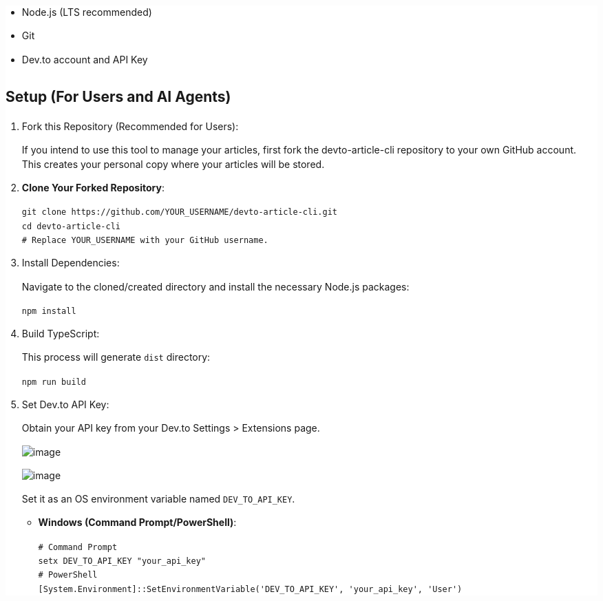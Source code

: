 -   Node.js (LTS recommended)
    
-   Git
    
-   Dev.to account and API Key
    

## Setup (For Users and AI Agents)

1.  Fork this Repository (Recommended for Users):
    
    If you intend to use this tool to manage your articles, first fork the devto-article-cli repository to your own GitHub account. This creates your personal copy where your articles will be stored.
    
2.  **Clone Your Forked Repository**:
    
    ```
    git clone https://github.com/YOUR_USERNAME/devto-article-cli.git
    cd devto-article-cli
    # Replace YOUR_USERNAME with your GitHub username.
    ```
    
3.  Install Dependencies:
    
    Navigate to the cloned/created directory and install the necessary Node.js packages:
    
    ```
    npm install
    ```

4.  Build TypeScript: 
    
    This process will generate `dist` directory:
    
    ```
    npm run build
    ```
    
5.  Set Dev.to API Key:
    
    Obtain your API key from your Dev.to Settings > Extensions page.

    ![image](https://raw.githubusercontent.com/ken-okabe/web-images5/main/img_1746675165695.png)

    ![image](https://raw.githubusercontent.com/ken-okabe/web-images5/main/img_1746675216227.png)

    Set it as an OS environment variable named `DEV_TO_API_KEY`.
    
    -   **Windows (Command Prompt/PowerShell)**:
        
        ```
        # Command Prompt
        setx DEV_TO_API_KEY "your_api_key"
        # PowerShell
        [System.Environment]::SetEnvironmentVariable('DEV_TO_API_KEY', 'your_api_key', 'User')
        ```
        